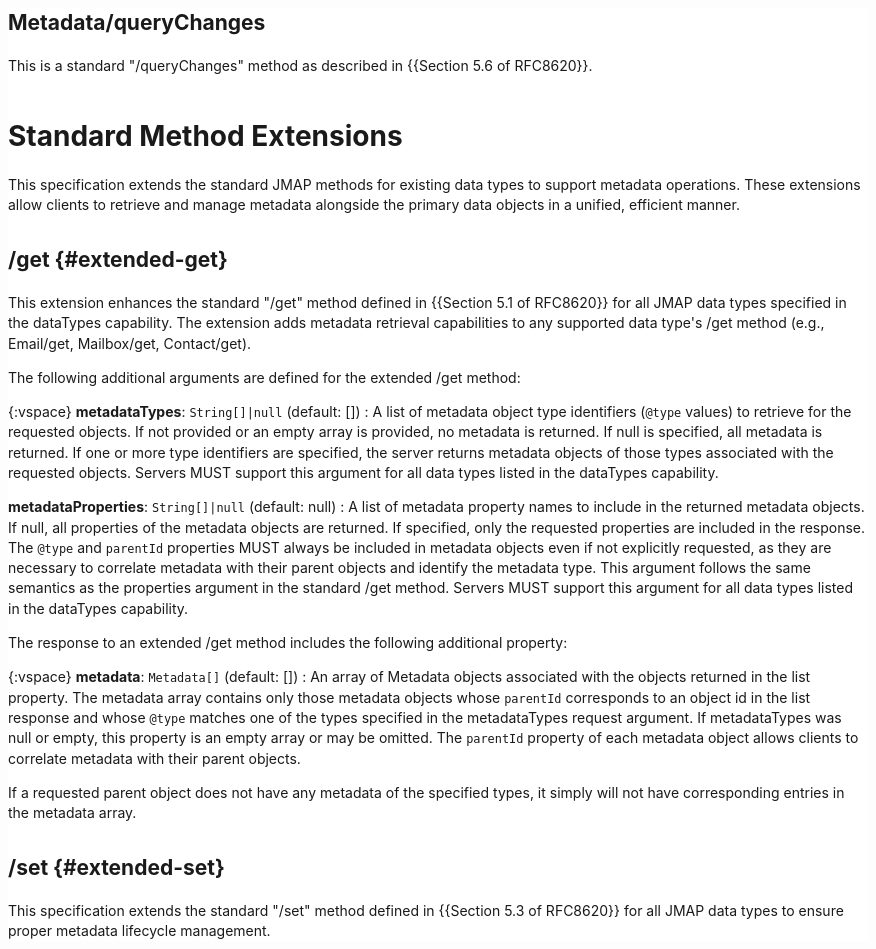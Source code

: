 ## Metadata/queryChanges

This is a standard "/queryChanges" method as described in {{Section 5.6 of RFC8620}}.

# Standard Method Extensions

This specification extends the standard JMAP methods for existing data types to support metadata operations. These extensions allow clients to retrieve and manage metadata alongside the primary data objects in a unified, efficient manner.

## /get {#extended-get}

This extension enhances the standard "/get" method defined in {{Section 5.1 of RFC8620}} for all JMAP data types specified in the dataTypes capability. The extension adds metadata retrieval capabilities to any supported data type's /get method (e.g., Email/get, Mailbox/get, Contact/get).

The following additional arguments are defined for the extended /get method:

{:vspace}
**metadataTypes**: `String[]|null` (default: \[\])
: A list of metadata object type identifiers (`@type` values) to retrieve for the requested objects. If not provided or an empty array is provided, no metadata is returned. If null is specified, all metadata is returned. If one or more type identifiers are specified, the server returns metadata objects of those types associated with the requested objects. Servers MUST support this argument for all data types listed in the dataTypes capability.

**metadataProperties**: `String[]|null` (default: null)
: A list of metadata property names to include in the returned metadata objects. If null, all properties of the metadata objects are returned. If specified, only the requested properties are included in the response. The `@type` and `parentId` properties MUST always be included in metadata objects even if not explicitly requested, as they are necessary to correlate metadata with their parent objects and identify the metadata type. This argument follows the same semantics as the properties argument in the standard /get method. Servers MUST support this argument for all data types listed in the dataTypes capability.

The response to an extended /get method includes the following additional property:

{:vspace}
**metadata**: `Metadata[]` (default: \[\])
: An array of Metadata objects associated with the objects returned in the list property. The metadata array contains only those metadata objects whose `parentId` corresponds to an object id in the list response and whose `@type` matches one of the types specified in the metadataTypes request argument. If metadataTypes was null or empty, this property is an empty array or may be omitted. The `parentId` property of each metadata object allows clients to correlate metadata with their parent objects.

If a requested parent object does not have any metadata of the specified types, it simply will not have corresponding entries in the metadata array.

## /set {#extended-set}

This specification extends the standard "/set" method defined in {{Section 5.3 of RFC8620}} for all JMAP data types to ensure proper metadata lifecycle management.
